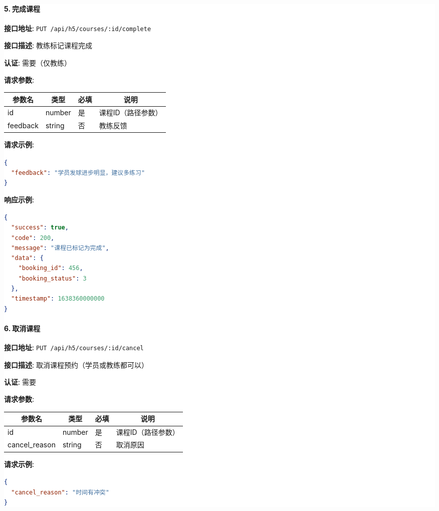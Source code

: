 #### 5. 完成课程

**接口地址**: `PUT /api/h5/courses/:id/complete`

**接口描述**: 教练标记课程完成

**认证**: 需要（仅教练）

**请求参数**:

| 参数名 | 类型 | 必填 | 说明 |
|--------|------|------|------|
| id | number | 是 | 课程ID（路径参数） |
| feedback | string | 否 | 教练反馈 |

**请求示例**:
```json
{
  "feedback": "学员发球进步明显，建议多练习"
}
```

**响应示例**:
```json
{
  "success": true,
  "code": 200,
  "message": "课程已标记为完成",
  "data": {
    "booking_id": 456,
    "booking_status": 3
  },
  "timestamp": 1638360000000
}
```

#### 6. 取消课程

**接口地址**: `PUT /api/h5/courses/:id/cancel`

**接口描述**: 取消课程预约（学员或教练都可以）

**认证**: 需要

**请求参数**:

| 参数名 | 类型 | 必填 | 说明 |
|--------|------|------|------|
| id | number | 是 | 课程ID（路径参数） |
| cancel_reason | string | 否 | 取消原因 |

**请求示例**:
```json
{
  "cancel_reason": "时间有冲突"
}
```
